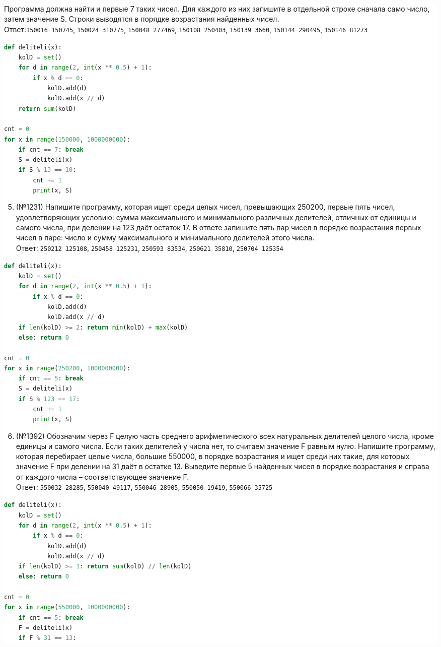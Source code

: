 Программа должна найти и первые 7 таких чисел. Для каждого из них запишите в отдельной строке сначала само число, затем значение S. Строки выводятся в порядке возрастания найденных чисел.  
Ответ:`150016 150745`, `150024 310775`, `150048 277469`, `150108 250403`, `150139 3660`, `150144 290495`, `150146 81273`
```python
def deliteli(x):
    kolD = set()
    for d in range(2, int(x ** 0.5) + 1):
        if x % d == 0:
            kolD.add(d)
            kolD.add(x // d)
    return sum(kolD)

cnt = 0
for x in range(150000, 1000000000):
    if cnt == 7: break
    S = deliteli(x)
    if S % 13 == 10:
        cnt += 1
        print(x, S)
```
5. (№1231) Напишите программу, которая ищет среди целых чисел, превышающих 250200, первые пять чисел, удовлетворяющих условию: сумма максимального и минимального различных делителей, отличных от единицы и самого числа, при делении на 123 даёт остаток 17. В ответе запишите пять пар чисел в порядке возрастания первых чисел в паре: число и сумму максимального и минимального делителей этого числа.  
Ответ: `250212 125108`, `250458 125231`, `250593 83534`, `250621 35810`, `250704 125354`
```python
def deliteli(x):
    kolD = set()
    for d in range(2, int(x ** 0.5) + 1):
        if x % d == 0:
            kolD.add(d)
            kolD.add(x // d)
    if len(kolD) >= 2: return min(kolD) + max(kolD)
    else: return 0

cnt = 0
for x in range(250200, 1000000000):
    if cnt == 5: break
    S = deliteli(x)
    if S % 123 == 17:
        cnt += 1
        print(x, S)
```
6. (№1392) Обозначим через F целую часть среднего арифметического всех натуральных делителей целого числа, кроме единицы и самого числа. Если таких делителей у числа нет, то считаем значение F равным нулю. Напишите программу, которая перебирает целые числа, большие 550000, в порядке возрастания и ищет среди них такие, для которых значение F при делении на 31 даёт в остатке 13. Выведите первые 5 найденных чисел в порядке возрастания и справа от каждого числа – соответствующее значение F.  
Ответ: `550032 28285`, `550040 49117`, `550046 28905`, `550050 19419`, `550066 35725` 
```python
def deliteli(x):
    kolD = set()
    for d in range(2, int(x ** 0.5) + 1):
        if x % d == 0:
            kolD.add(d)
            kolD.add(x // d)
    if len(kolD) >= 1: return sum(kolD) // len(kolD)
    else: return 0

cnt = 0
for x in range(550000, 1000000000):
    if cnt == 5: break
    F = deliteli(x)
    if F % 31 == 13:
```